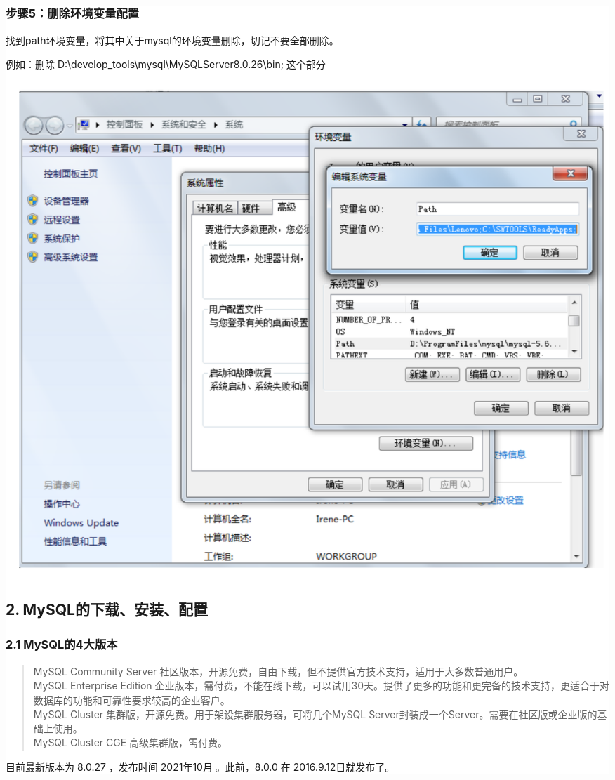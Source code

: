 ### 步骤5：删除环境变量配置
找到path环境变量，将其中关于mysql的环境变量删除，切记不要全部删除。  

例如：删除 D:\develop_tools\mysql\MySQLServer8.0.26\bin; 这个部分

![img_7.png](picture/img_7.png)

## 2. MySQL的下载、安装、配置
### 2.1 MySQL的4大版本
> MySQL Community Server 社区版本，开源免费，自由下载，但不提供官方技术支持，适用于大多数普通用户。  
> MySQL Enterprise Edition 企业版本，需付费，不能在线下载，可以试用30天。提供了更多的功能和更完备的技术支持，更适合于对数据库的功能和可靠性要求较高的企业客户。  
> MySQL Cluster 集群版，开源免费。用于架设集群服务器，可将几个MySQL Server封装成一个Server。需要在社区版或企业版的基础上使用。  
> MySQL Cluster CGE 高级集群版，需付费。  

目前最新版本为 8.0.27 ，发布时间 2021年10月 。此前，8.0.0 在 2016.9.12日就发布了。  
